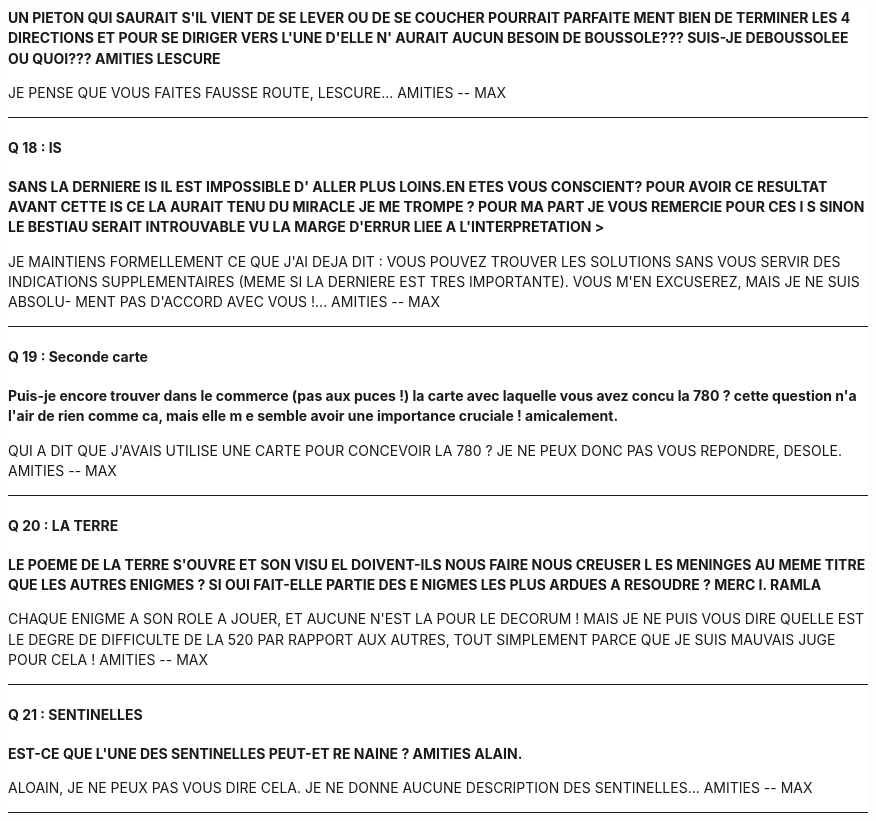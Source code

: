 **UN PIETON QUI SAURAIT S'IL VIENT DE SE LEVER OU DE SE
COUCHER POURRAIT PARFAITE MENT BIEN DE TERMINER LES 4 DIRECTIONS  ET
POUR SE DIRIGER VERS L'UNE D'ELLE N' AURAIT AUCUN BESOIN DE BOUSSOLE???
SUIS-JE DEBOUSSOLEE OU QUOI??? AMITIES LESCURE**

JE PENSE QUE VOUS FAITES FAUSSE ROUTE, LESCURE... AMITIES -- MAX

---

#### Q 18 : IS

**SANS LA DERNIERE IS IL EST IMPOSSIBLE D' ALLER PLUS
LOINS.EN ETES VOUS CONSCIENT? POUR AVOIR CE RESULTAT AVANT CETTE IS CE
LA AURAIT TENU DU MIRACLE JE ME TROMPE ? POUR MA PART JE VOUS REMERCIE
POUR CES I S SINON LE BESTIAU SERAIT INTROUVABLE VU LA MARGE D'ERRUR
LIEE A L'INTERPRETATION &gt;**

JE MAINTIENS FORMELLEMENT CE QUE J'AI DEJA DIT : VOUS
POUVEZ TROUVER LES SOLUTIONS SANS VOUS SERVIR DES  INDICATIONS
SUPPLEMENTAIRES (MEME SI  LA DERNIERE EST TRES IMPORTANTE). VOUS M'EN
EXCUSEREZ, MAIS JE NE SUIS ABSOLU- MENT PAS D'ACCORD AVEC VOUS !...
AMITIES -- MAX

---

#### Q 19 : Seconde carte

**Puis-je encore trouver dans le commerce  (pas aux
puces !) la carte avec laquelle  vous avez concu la 780 ? cette question
  n'a l'air de rien comme ca, mais elle m e semble avoir une importance
cruciale !  amicalement.**

QUI A DIT QUE J'AVAIS UTILISE UNE CARTE POUR CONCEVOIR LA 780 ? JE NE PEUX DONC PAS VOUS REPONDRE, DESOLE. AMITIES -- MAX

---

#### Q 20 : LA TERRE

**LE POEME DE LA TERRE S'OUVRE ET SON VISU EL
DOIVENT-ILS NOUS FAIRE NOUS CREUSER L ES MENINGES AU MEME TITRE QUE LES
AUTRES  ENIGMES ? SI OUI FAIT-ELLE PARTIE DES E NIGMES LES PLUS ARDUES A
 RESOUDRE ? MERC I. RAMLA**

CHAQUE ENIGME A SON ROLE A JOUER, ET AUCUNE N'EST LA
POUR LE DECORUM ! MAIS JE NE PUIS VOUS DIRE QUELLE EST LE DEGRE DE
DIFFICULTE DE LA 520 PAR RAPPORT AUX AUTRES, TOUT SIMPLEMENT PARCE QUE
JE SUIS MAUVAIS JUGE POUR CELA !     AMITIES -- MAX

---

#### Q 21 : SENTINELLES

**EST-CE QUE L'UNE DES SENTINELLES PEUT-ET RE NAINE ?           AMITIES ALAIN.**

ALOAIN, JE NE PEUX PAS VOUS DIRE CELA. JE NE DONNE AUCUNE DESCRIPTION DES SENTINELLES... AMITIES -- MAX

---